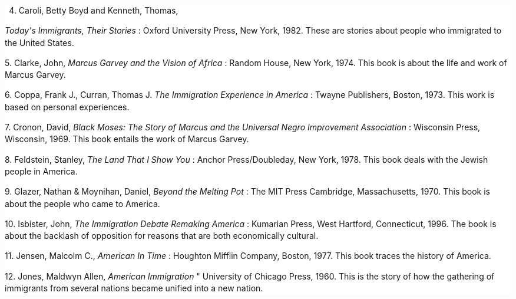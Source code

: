    4. Caroli, Betty Boyd and Kenneth, Thomas,
   <i>
    Today's Immigrants, Their Stories
   </i>
   : Oxford University Press, New York, 1982. These are stories about people who immigrated to the United States.
  </p>
  <p>
   5. Clarke, John,
   <i>
    Marcus Garvey and the Vision of Africa
   </i>
   : Random House, New York, 1974. This book is about the life and work of Marcus Garvey.
  </p>
  <p>
   6. Coppa, Frank J., Curran, Thomas J.
   <i>
    The Immigration Experience in America
   </i>
   : Twayne Publishers, Boston, 1973. This work is based on personal experiences.
  </p>
  <p>
   7. Cronon, David,
   <i>
    Black Moses: The Story of Marcus and the Universal Negro Improvement Association
   </i>
   : Wisconsin Press, Wisconsin, 1969. This book entails the work of Marcus Garvey.
  </p>
  <p>
   8. Feldstein, Stanley,
   <i>
    The Land That I Show You
   </i>
   : Anchor Press/Doubleday, New York, 1978. This book deals with the Jewish people in America.
  </p>
  <p>
   9. Glazer, Nathan &amp; Moynihan, Daniel,
   <i>
    Beyond the Melting Pot
   </i>
   : The MIT Press Cambridge, Massachusetts, 1970. This book is about the people who came to America.
  </p>
  <p>
   10. Isbister, John,
   <i>
    The Immigration Debate Remaking America
   </i>
   : Kumarian Press, West Hartford, Connecticut, 1996. The book is about the backlash of opposition for reasons that are both economically cultural.
  </p>
  <p>
   11. Jensen, Malcolm C.,
   <i>
    American In Time
   </i>
   : Houghton Mifflin Company, Boston, 1977. This book traces the history of America.
  </p>
  <p>
   12. Jones, Maldwyn Allen,
   <i>
    American Immigration
   </i>
   " University of Chicago Press, 1960. This is the story of how the gathering of immigrants from several nations became unified into a new nation.